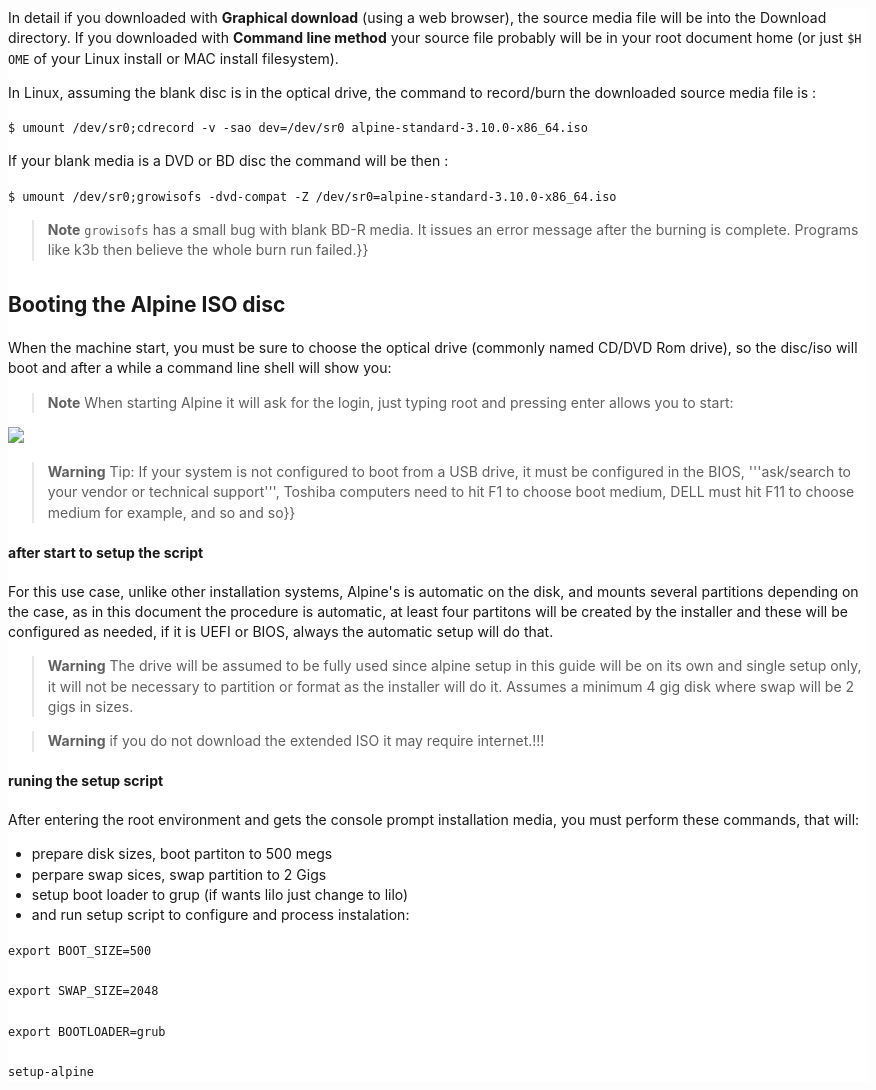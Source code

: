 In detail if you downloaded with **Graphical download** (using a web
browser), the source media file will be into the Download directory. If
you downloaded with **Command line method** your source file probably
will be in your root document home (or just `$HOME` of your Linux
install or MAC install filesystem).

In Linux, assuming the blank disc is in the optical drive, the command
to record/burn the downloaded source media file is :

`$ umount /dev/sr0;cdrecord -v -sao dev=/dev/sr0 alpine-standard-3.10.0-x86_64.iso`

If your blank media is a DVD or BD disc the command will be then :

`$ umount /dev/sr0;growisofs -dvd-compat -Z /dev/sr0=alpine-standard-3.10.0-x86_64.iso`

> **Note** `growisofs` has a small bug with blank BD-R media. It issues an error message after the burning is complete. Programs like k3b then believe the whole burn run failed.}}

## Booting the Alpine ISO disc

When the machine start, you must be sure to choose the optical drive
(commonly named CD/DVD Rom drive), so the disc/iso will boot and after a
while a command line shell will show you:

> **Note** When starting Alpine it will ask for the login, just typing root and pressing enter allows you to start:

![](https://venenux.github.io/alpine-espanol/instalar/instalar-desde-virtualbox-a-discoreal-dualboot-screenshot-01.png)

> **Warning** Tip: If your system is not configured to boot from a USB drive, it must be configured in the BIOS, '''ask/search to your vendor or technical support''', Toshiba computers need to hit F1 to choose boot medium, DELL must hit F11 to choose medium for example, and so and so}}

#### after start to setup the script

For this use case, unlike other installation systems, Alpine's is automatic on the disk, 
and mounts several partitions depending on the case, as in this document the procedure 
is automatic, at least four partitons will be created by the installer and these will be 
configured as needed, if it is UEFI or BIOS, always the automatic setup will do that.

> **Warning** The drive will be assumed to be fully used since alpine setup in this guide 
will be on its own and single setup only, it will not be necessary to partition or format 
as the installer will do it. Assumes a minimum 4 gig disk where swap will be 2 gigs in sizes.

> **Warning** if you do not download the extended ISO it may require internet.!!!

#### runing the setup script

After entering the root environment and gets the console prompt installation media, 
you must perform these commands, that will:

* prepare disk sizes, boot partiton to 500 megs
* perpare swap sices, swap partition to 2  Gigs
* setup boot loader to grup (if wants lilo just change to lilo)
* and run setup script to configure and process instalation:

```
export BOOT_SIZE=500

export SWAP_SIZE=2048

export BOOTLOADER=grub

setup-alpine
```
